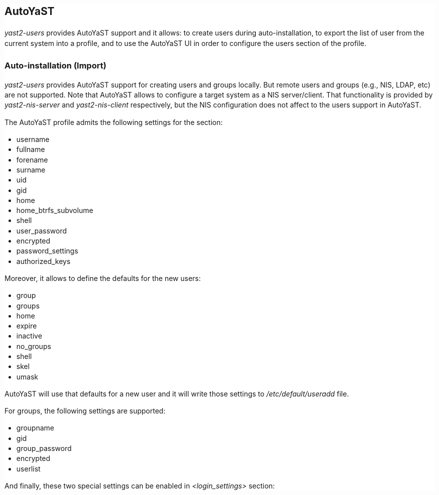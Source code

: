 
## AutoYaST

*yast2-users* provides AutoYaST support and it allows: to create users during auto-installation, to export the list of user from the current system into a profile, and to use the AutoYaST UI in order to configure the users section of the profile.

### Auto-installation (Import)

*yast2-users* provides AutoYaST support for creating users and groups locally. But remote users and groups (e.g., NIS, LDAP, etc) are not supported. Note that AutoYaST allows to configure a target system as a NIS server/client. That functionality is provided by *yast2-nis-server* and *yast2-nis-client* respectively, but the NIS configuration does not affect to the users support in AutoYaST.

The AutoYaST profile admits the following settings for the *<user>* section:

* username
* fullname
* forename
* surname
* uid
* gid
* home
* home_btrfs_subvolume
* shell
* user_password
* encrypted
* password_settings
* authorized_keys

Moreover, it allows to define the defaults for the new users:

* group
* groups
* home
* expire
* inactive
* no_groups
* shell
* skel
* umask

AutoYaST will use that defaults for a new user and it will write those settings to */etc/default/useradd* file.

For groups, the following settings are supported:

* groupname
* gid
* group_password
* encrypted
* userlist

And finally, these two special settings can be enabled in *<login_settings>* section:

